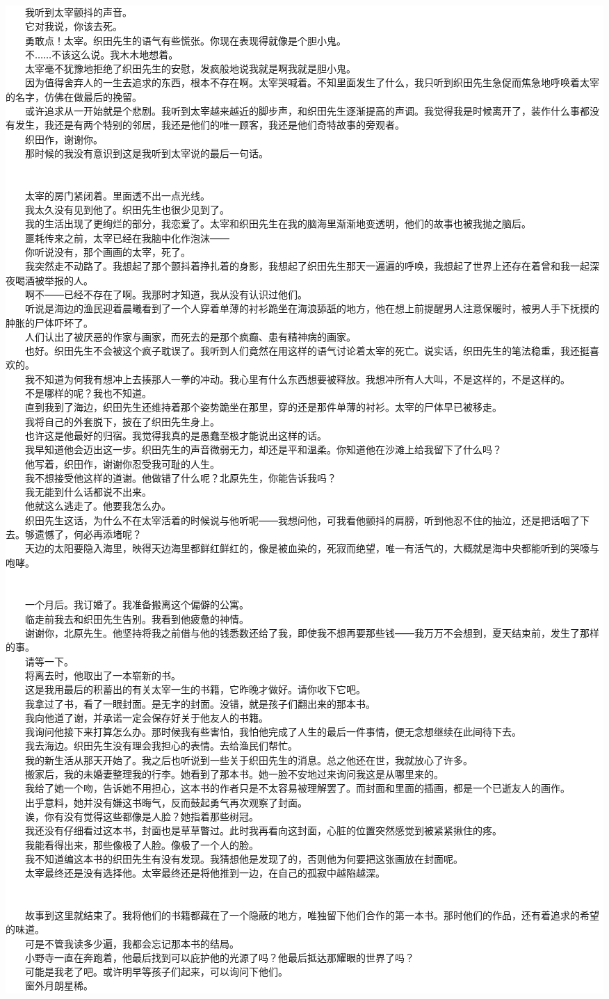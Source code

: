 &emsp;&emsp;我听到太宰颤抖的声音。  
&emsp;&emsp;它对我说，你该去死。  
&emsp;&emsp;勇敢点！太宰。织田先生的语气有些慌张。你现在表现得就像是个胆小鬼。  
&emsp;&emsp;不……不该这么说。我木木地想着。  
&emsp;&emsp;太宰毫不犹豫地拒绝了织田先生的安慰，发疯般地说我就是啊我就是胆小鬼。  
&emsp;&emsp;因为值得舍弃人的一生去追求的东西，根本不存在啊。太宰哭喊着。不知里面发生了什么，我只听到织田先生急促而焦急地呼唤着太宰的名字，仿佛在做最后的挽留。  
&emsp;&emsp;或许追求从一开始就是个悲剧。我听到太宰越来越近的脚步声，和织田先生逐渐提高的声调。我觉得我是时候离开了，装作什么事都没有发生，我还是有两个特别的邻居，我还是他们的唯一顾客，我还是他们奇特故事的旁观者。  
&emsp;&emsp;织田作，谢谢你。  
&emsp;&emsp;那时候的我没有意识到这是我听到太宰说的最后一句话。  
<br/><br/>
&emsp;&emsp;太宰的房门紧闭着。里面透不出一点光线。  
&emsp;&emsp;我太久没有见到他了。织田先生也很少见到了。  
&emsp;&emsp;我的生活出现了更绚烂的部分，我恋爱了。太宰和织田先生在我的脑海里渐渐地变透明，他们的故事也被我抛之脑后。  
&emsp;&emsp;噩耗传来之前，太宰已经在我脑中化作泡沫——  
&emsp;&emsp;你听说没有，那个画画的太宰，死了。  
&emsp;&emsp;我突然走不动路了。我想起了那个颤抖着挣扎着的身影，我想起了织田先生那天一遍遍的呼唤，我想起了世界上还存在着曾和我一起深夜喝酒被举报的人。  
&emsp;&emsp;啊不——已经不存在了啊。我那时才知道，我从没有认识过他们。   
&emsp;&emsp;听说是海边的渔民迎着晨曦看到了一个人穿着单薄的衬衫跪坐在海浪舔舐的地方，他在想上前提醒男人注意保暖时，被男人手下抚摸的肿胀的尸体吓坏了。  
&emsp;&emsp;人们认出了被厌恶的作家与画家，而死去的是那个疯癫、患有精神病的画家。  
&emsp;&emsp;也好。织田先生不会被这个疯子耽误了。我听到人们竟然在用这样的语气讨论着太宰的死亡。说实话，织田先生的笔法稳重，我还挺喜欢的。  
&emsp;&emsp;我不知道为何我有想冲上去揍那人一拳的冲动。我心里有什么东西想要被释放。我想冲所有人大叫，不是这样的，不是这样的。  
&emsp;&emsp;不是哪样的呢？我也不知道。  
&emsp;&emsp;直到我到了海边，织田先生还维持着那个姿势跪坐在那里，穿的还是那件单薄的衬衫。太宰的尸体早已被移走。  
&emsp;&emsp;我将自己的外套脱下，披在了织田先生身上。  
&emsp;&emsp;也许这是他最好的归宿。我觉得我真的是愚蠢至极才能说出这样的话。  
&emsp;&emsp;我早知道他会迈出这一步。织田先生的声音微弱无力，却还是平和温柔。你知道他在沙滩上给我留下了什么吗？  
&emsp;&emsp;他写着，织田作，谢谢你忍受我可耻的人生。  
&emsp;&emsp;我不想接受他这样的道谢。他做错了什么呢？北原先生，你能告诉我吗？  
&emsp;&emsp;我无能到什么话都说不出来。  
&emsp;&emsp;他就这么逃走了。他要我怎么办。  
&emsp;&emsp;织田先生这话，为什么不在太宰活着的时候说与他听呢——我想问他，可我看他颤抖的肩膀，听到他忍不住的抽泣，还是把话咽了下去。够遗憾了，何必再添堵呢？  
&emsp;&emsp;天边的太阳要隐入海里，映得天边海里都鲜红鲜红的，像是被血染的，死寂而绝望，唯一有活气的，大概就是海中央都能听到的哭嚎与咆哮。  
<br/><br/>
&emsp;&emsp;一个月后。我订婚了。我准备搬离这个偏僻的公寓。  
&emsp;&emsp;临走前我去和织田先生告别。我看到他疲惫的神情。  
&emsp;&emsp;谢谢你，北原先生。他坚持将我之前借与他的钱悉数还给了我，即使我不想再要那些钱——我万万不会想到，夏天结束前，发生了那样的事。  
&emsp;&emsp;请等一下。  
&emsp;&emsp;将离去时，他取出了一本崭新的书。  
&emsp;&emsp;这是我用最后的积蓄出的有关太宰一生的书籍，它昨晚才做好。请你收下它吧。  
&emsp;&emsp;我拿过了书，看了一眼封面。是无字的封面。没错，就是孩子们翻出来的那本书。  
&emsp;&emsp;我向他道了谢，并承诺一定会保存好关于他友人的书籍。  
&emsp;&emsp;我询问他接下来打算怎么办。那时候我有些害怕，我怕他完成了人生的最后一件事情，便无念想继续在此间待下去。  
&emsp;&emsp;我去海边。织田先生没有理会我担心的表情。去给渔民们帮忙。  
&emsp;&emsp;我的新生活从那天开始了。我之后也听说到一些关于织田先生的消息。总之他还在世，我就放心了许多。  
&emsp;&emsp;搬家后，我的未婚妻整理我的行李。她看到了那本书。她一脸不安地过来询问我这是从哪里来的。  
&emsp;&emsp;我给了她一个吻，告诉她不用担心，这本书的作者只是不太容易被理解罢了。而封面和里面的插画，都是一个已逝友人的画作。  
&emsp;&emsp;出乎意料，她并没有嫌这书晦气，反而鼓起勇气再次观察了封面。  
&emsp;&emsp;诶，你有没有觉得这些都像是人脸？她指着那些树冠。  
&emsp;&emsp;我还没有仔细看过这本书，封面也是草草瞥过。此时我再看向这封面，心脏的位置突然感觉到被紧紧揪住的疼。  
&emsp;&emsp;我能看得出来，那些像极了人脸。像极了一个人的脸。  
&emsp;&emsp;我不知道编这本书的织田先生有没有发现。我猜想他是发现了的，否则他为何要把这张画放在封面呢。  
&emsp;&emsp;太宰最终还是没有选择他。太宰最终还是将他推到一边，在自己的孤寂中越陷越深。  
<br/><br/>
&emsp;&emsp;故事到这里就结束了。我将他们的书籍都藏在了一个隐蔽的地方，唯独留下他们合作的第一本书。那时他们的作品，还有着追求的希望的味道。  
&emsp;&emsp;可是不管我读多少遍，我都会忘记那本书的结局。  
&emsp;&emsp;小野寺一直在奔跑着，他最后找到可以庇护他的光源了吗？他最后抵达那耀眼的世界了吗？  
&emsp;&emsp;可能是我老了吧。或许明早等孩子们起来，可以询问下他们。  
&emsp;&emsp;窗外月朗星稀。  

